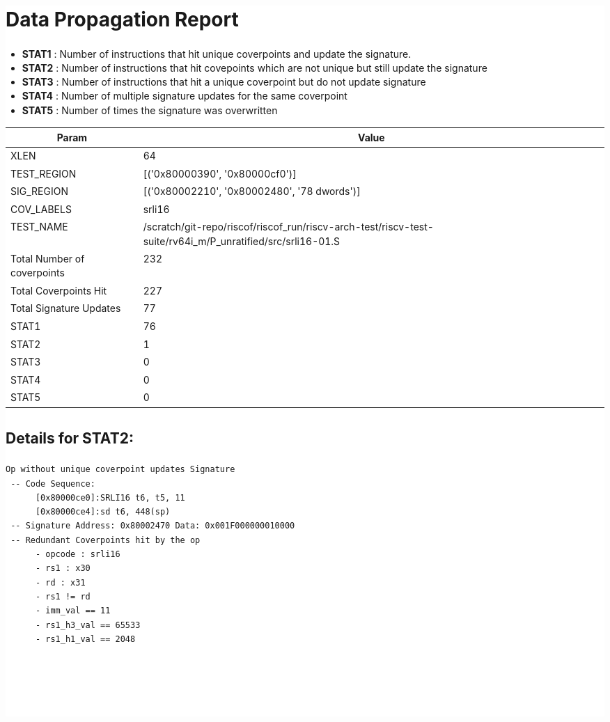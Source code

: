 
# Data Propagation Report

- **STAT1** : Number of instructions that hit unique coverpoints and update the signature.
- **STAT2** : Number of instructions that hit covepoints which are not unique but still update the signature
- **STAT3** : Number of instructions that hit a unique coverpoint but do not update signature
- **STAT4** : Number of multiple signature updates for the same coverpoint
- **STAT5** : Number of times the signature was overwritten

| Param                     | Value    |
|---------------------------|----------|
| XLEN                      | 64      |
| TEST_REGION               | [('0x80000390', '0x80000cf0')]      |
| SIG_REGION                | [('0x80002210', '0x80002480', '78 dwords')]      |
| COV_LABELS                | srli16      |
| TEST_NAME                 | /scratch/git-repo/riscof/riscof_run/riscv-arch-test/riscv-test-suite/rv64i_m/P_unratified/src/srli16-01.S    |
| Total Number of coverpoints| 232     |
| Total Coverpoints Hit     | 227      |
| Total Signature Updates   | 77      |
| STAT1                     | 76      |
| STAT2                     | 1      |
| STAT3                     | 0     |
| STAT4                     | 0     |
| STAT5                     | 0     |

## Details for STAT2:

```
Op without unique coverpoint updates Signature
 -- Code Sequence:
      [0x80000ce0]:SRLI16 t6, t5, 11
      [0x80000ce4]:sd t6, 448(sp)
 -- Signature Address: 0x80002470 Data: 0x001F000000010000
 -- Redundant Coverpoints hit by the op
      - opcode : srli16
      - rs1 : x30
      - rd : x31
      - rs1 != rd
      - imm_val == 11
      - rs1_h3_val == 65533
      - rs1_h1_val == 2048






```

